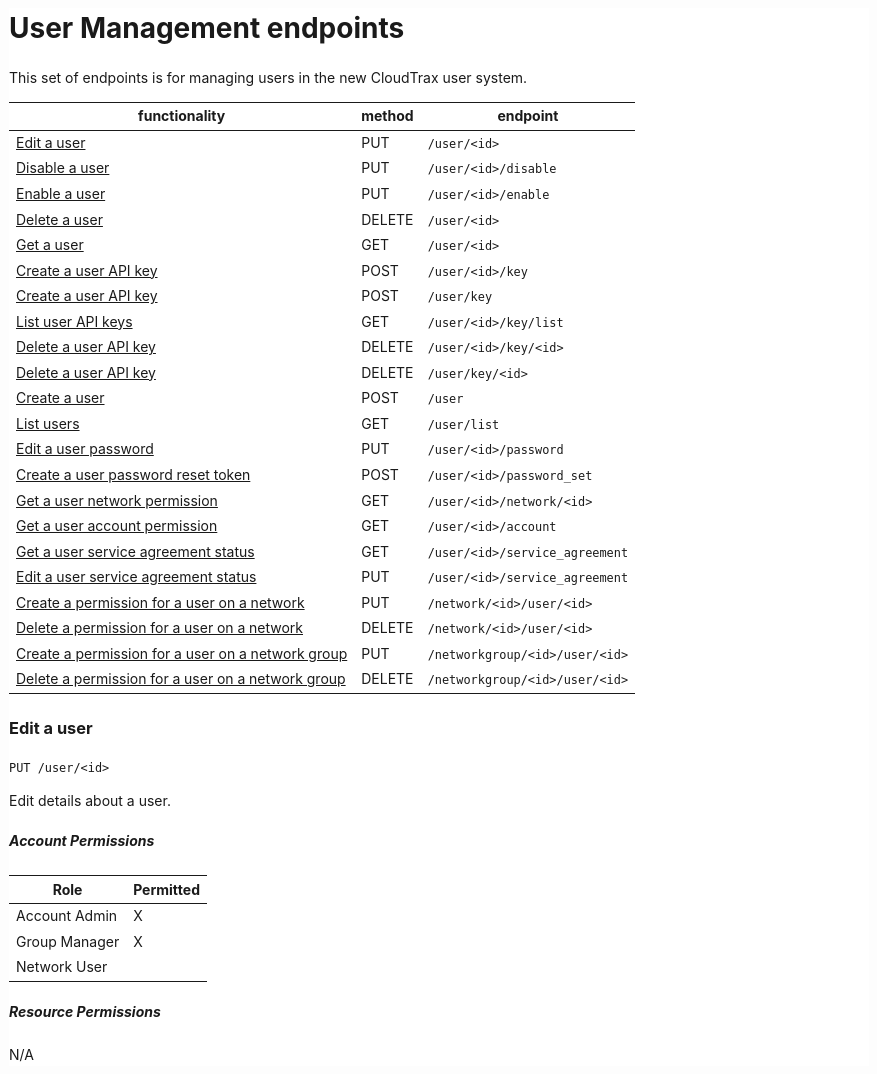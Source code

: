 # User Management endpoints

This set of endpoints is for managing users in the new CloudTrax user system.

functionality | method | endpoint
--- | --- | ---
[Edit a user](#put-user-id) | PUT | `/user/<id>`
[Disable a user](#put-user-id-disable) | PUT | `/user/<id>/disable`
[Enable a user](#put-user-id-enable) | PUT | `/user/<id>/enable`
[Delete a user](#delete-user-id) | DELETE | `/user/<id>`
[Get a user](#get-user-id) | GET | `/user/<id>`
[Create a user API key](#post-user-id-key) | POST | `/user/<id>/key`
[Create a user API key](#post-user-id-key) | POST | `/user/key`
[List user API keys](#get-user-id-key-list) | GET | `/user/<id>/key/list`
[Delete a user API key](#delete-user-id-key-id) | DELETE | `/user/<id>/key/<id>`
[Delete a user API key](#delete-user-id-key-id) | DELETE | `/user/key/<id>`
[Create a user](#post-user) | POST | `/user`
[List users](#get-user-list) | GET | `/user/list`
[Edit a user password](#put-user-id-password) | PUT | `/user/<id>/password`
[Create a user password reset token](#post-user-id-password_set) | POST | `/user/<id>/password_set`
[Get a user network permission](#get-user-id-network-id) | GET | `/user/<id>/network/<id>`
[Get a user account permission](#get-user-id-account) | GET | `/user/<id>/account`
[Get a user service agreement status](#get-user-id-service_agreement) | GET | `/user/<id>/service_agreement`
[Edit a user service agreement status](#put-user-id-service_agreement) | PUT | `/user/<id>/service_agreement`
[Create a permission for a user on a network](#put-network-id-user-id) | PUT | `/network/<id>/user/<id>`
[Delete a permission for a user on a network](#delete-network-id-user-id) | DELETE | `/network/<id>/user/<id>`
[Create a permission for a user on a network group](#put-networkgroup-id-user-id) | PUT | `/networkgroup/<id>/user/<id>`
[Delete a permission for a user on a network group](#delete-networkgroup-id-user-id) | DELETE | `/networkgroup/<id>/user/<id>`

<a name="put-user-id"></a>
### Edit a user
`PUT /user/<id>`

Edit details about a user.

##### Account Permissions
Role | Permitted
-|-
Account Admin | X
Group Manager | X
Network User | 

##### Resource Permissions
N/A
